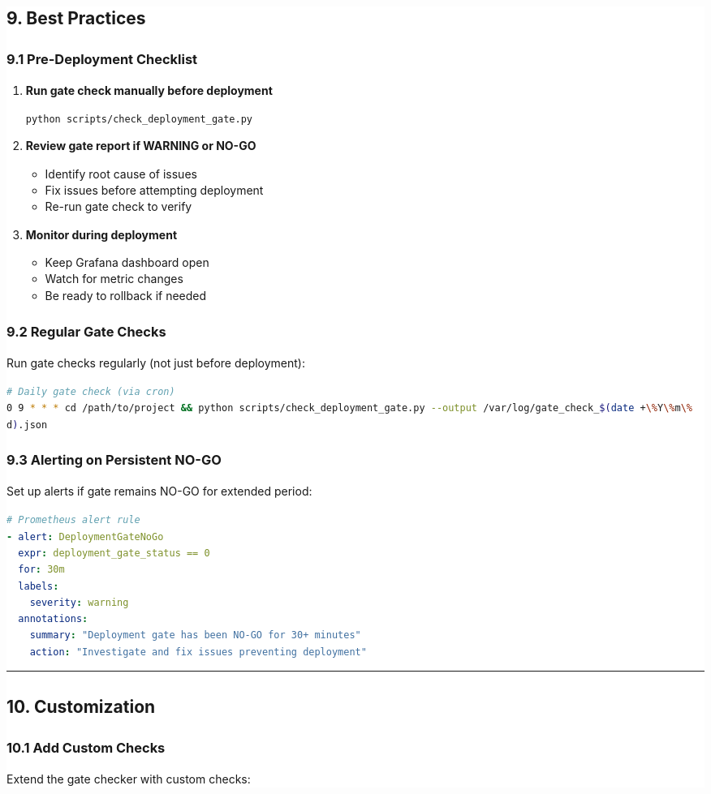 
## 9. Best Practices

### 9.1 Pre-Deployment Checklist

1. **Run gate check manually before deployment**
   ```bash
   python scripts/check_deployment_gate.py
   ```

2. **Review gate report if WARNING or NO-GO**
   - Identify root cause of issues
   - Fix issues before attempting deployment
   - Re-run gate check to verify

3. **Monitor during deployment**
   - Keep Grafana dashboard open
   - Watch for metric changes
   - Be ready to rollback if needed

### 9.2 Regular Gate Checks

Run gate checks regularly (not just before deployment):

```bash
# Daily gate check (via cron)
0 9 * * * cd /path/to/project && python scripts/check_deployment_gate.py --output /var/log/gate_check_$(date +\%Y\%m\%d).json
```

### 9.3 Alerting on Persistent NO-GO

Set up alerts if gate remains NO-GO for extended period:

```yaml
# Prometheus alert rule
- alert: DeploymentGateNoGo
  expr: deployment_gate_status == 0
  for: 30m
  labels:
    severity: warning
  annotations:
    summary: "Deployment gate has been NO-GO for 30+ minutes"
    action: "Investigate and fix issues preventing deployment"
```

---

## 10. Customization

### 10.1 Add Custom Checks

Extend the gate checker with custom checks:
